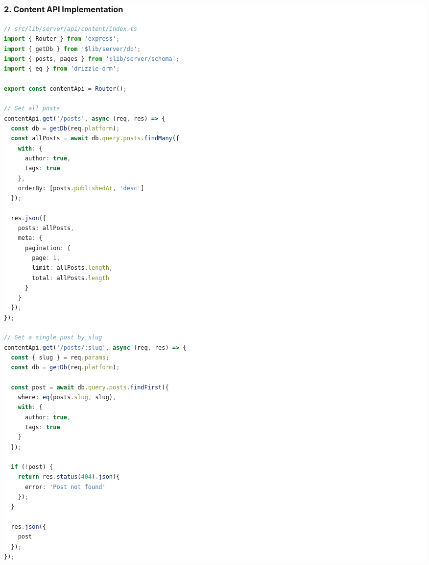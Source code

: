 ### 2. Content API Implementation

```typescript
// src/lib/server/api/content/index.ts
import { Router } from 'express';
import { getDb } from '$lib/server/db';
import { posts, pages } from '$lib/server/schema';
import { eq } from 'drizzle-orm';

export const contentApi = Router();

// Get all posts
contentApi.get('/posts', async (req, res) => {
  const db = getDb(req.platform);
  const allPosts = await db.query.posts.findMany({
    with: {
      author: true,
      tags: true
    },
    orderBy: [posts.publishedAt, 'desc']
  });
  
  res.json({
    posts: allPosts,
    meta: {
      pagination: {
        page: 1,
        limit: allPosts.length,
        total: allPosts.length
      }
    }
  });
});

// Get a single post by slug
contentApi.get('/posts/:slug', async (req, res) => {
  const { slug } = req.params;
  const db = getDb(req.platform);
  
  const post = await db.query.posts.findFirst({
    where: eq(posts.slug, slug),
    with: {
      author: true,
      tags: true
    }
  });
  
  if (!post) {
    return res.status(404).json({
      error: 'Post not found'
    });
  }
  
  res.json({
    post
  });
});
```
